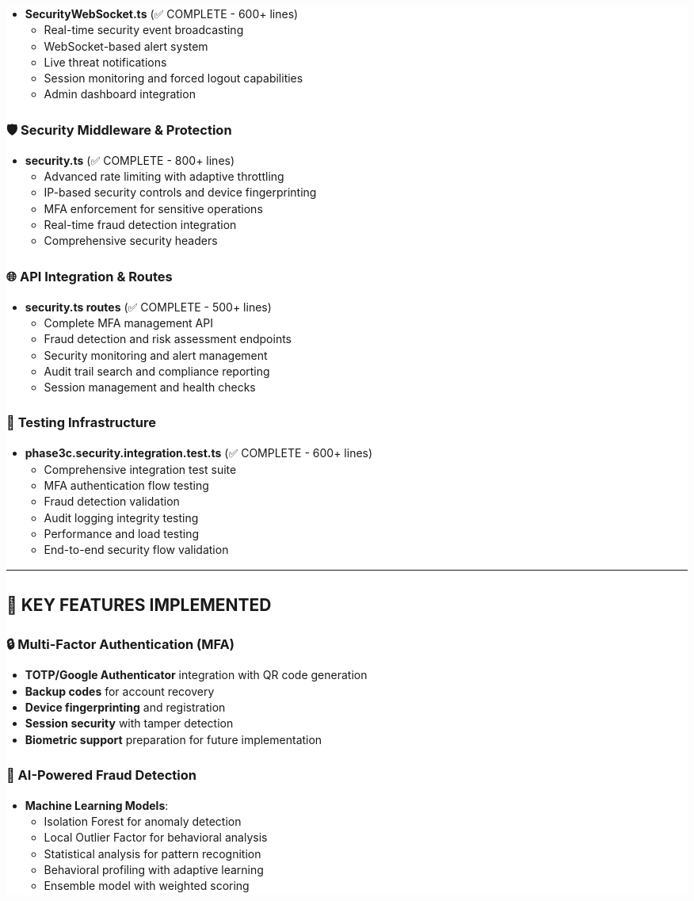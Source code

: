 - **SecurityWebSocket.ts** (✅ COMPLETE - 600+ lines)
  - Real-time security event broadcasting
  - WebSocket-based alert system
  - Live threat notifications
  - Session monitoring and forced logout capabilities
  - Admin dashboard integration

### 🛡️ **Security Middleware & Protection**
- **security.ts** (✅ COMPLETE - 800+ lines)
  - Advanced rate limiting with adaptive throttling
  - IP-based security controls and device fingerprinting
  - MFA enforcement for sensitive operations
  - Real-time fraud detection integration
  - Comprehensive security headers

### 🌐 **API Integration & Routes**
- **security.ts routes** (✅ COMPLETE - 500+ lines)
  - Complete MFA management API
  - Fraud detection and risk assessment endpoints
  - Security monitoring and alert management
  - Audit trail search and compliance reporting
  - Session management and health checks

### 🧪 **Testing Infrastructure**
- **phase3c.security.integration.test.ts** (✅ COMPLETE - 600+ lines)
  - Comprehensive integration test suite
  - MFA authentication flow testing
  - Fraud detection validation
  - Audit logging integrity testing
  - Performance and load testing
  - End-to-end security flow validation

---

## 🚀 **KEY FEATURES IMPLEMENTED**

### **🔒 Multi-Factor Authentication (MFA)**
- **TOTP/Google Authenticator** integration with QR code generation
- **Backup codes** for account recovery
- **Device fingerprinting** and registration
- **Session security** with tamper detection
- **Biometric support** preparation for future implementation

### **🤖 AI-Powered Fraud Detection**
- **Machine Learning Models**:
  - Isolation Forest for anomaly detection
  - Local Outlier Factor for behavioral analysis
  - Statistical analysis for pattern recognition
  - Behavioral profiling with adaptive learning
  - Ensemble model with weighted scoring
